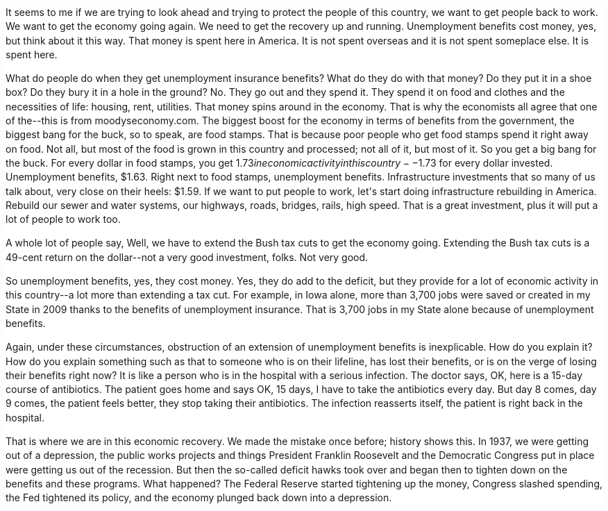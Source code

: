 

It seems to me if we are trying to look ahead and trying to protect 
the people of this country, we want to get people back to work. We want 
to get the economy going again. We need to get the recovery up and 
running. Unemployment benefits cost money, yes, but think about it this 
way. That money is spent here in America. It is not spent overseas and 
it is not spent someplace else. It is spent here.

What do people do when they get unemployment insurance benefits? What 
do they do with that money? Do they put it in a shoe box? Do they bury 
it in a hole in the ground? No. They go out and they spend it. They 
spend it on food and clothes and the necessities of life: housing, 
rent, utilities. That money spins around in the economy. That is why 
the economists all agree that one of the--this is from 
moodyseconomy.com. The biggest boost for the economy in terms of 
benefits from the government, the biggest bang for the buck, so to 
speak, are food stamps. That is because poor people who get food stamps 
spend it right away on food. Not all, but most of the food is grown in 
this country and processed; not all of it, but most of it. So you get a 
big bang for the buck. For every dollar in food stamps, you get $1.73 
in economic activity in this country--$1.73 for every dollar invested. 
Unemployment benefits, $1.63. Right next to food stamps, unemployment 
benefits. Infrastructure investments that so many of us talk about, 
very close on their heels: $1.59. If we want to put people to work, 
let's start doing infrastructure rebuilding in America. Rebuild our 
sewer and water systems, our highways, roads, bridges, rails, high 
speed. That is a great investment, plus it will put a lot of people to 
work too.

A whole lot of people say, Well, we have to extend the Bush tax cuts 
to get the economy going. Extending the Bush tax cuts is a 49-cent 
return on the dollar--not a very good investment, folks. Not very good.

So unemployment benefits, yes, they cost money. Yes, they do add to 
the deficit, but they provide for a lot of economic activity in this 
country--a lot more than extending a tax cut. For example, in Iowa 
alone, more than 3,700 jobs were saved or created in my State in 2009 
thanks to the benefits of unemployment insurance. That is 3,700 jobs in 
my State alone because of unemployment benefits.

Again, under these circumstances, obstruction of an extension of 
unemployment benefits is inexplicable. How do you explain it? How do 
you explain something such as that to someone who is on their lifeline, 
has lost their benefits, or is on the verge of losing their benefits 
right now? It is like a person who is in the hospital with a serious 
infection. The doctor says, OK, here is a 15-day course of antibiotics. 
The patient goes home and says OK, 15 days, I have to take the 
antibiotics every day. But day 8 comes, day 9 comes, the patient feels 
better, they stop taking their antibiotics. The infection reasserts 
itself, the patient is right back in the hospital.

That is where we are in this economic recovery. We made the mistake 
once before; history shows this. In 1937, we were getting out of a 
depression, the public works projects and things President Franklin 
Roosevelt and the Democratic Congress put in place were getting us out 
of the recession. But then the so-called deficit hawks took over and 
began then to tighten down on the benefits and these programs. What 
happened? The Federal Reserve started tightening up the money, Congress 
slashed spending, the Fed tightened its policy, and the economy plunged 
back down into a depression.
